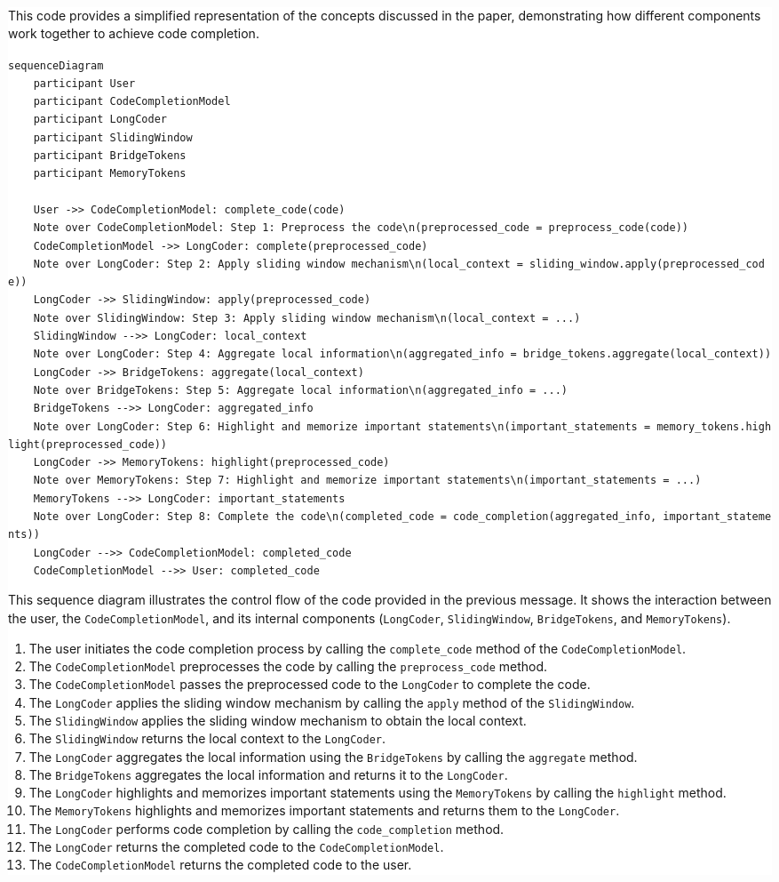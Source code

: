 This code provides a simplified representation of the concepts discussed in the paper, demonstrating how different components work together to achieve code completion.

```mermaid
sequenceDiagram
    participant User
    participant CodeCompletionModel
    participant LongCoder
    participant SlidingWindow
    participant BridgeTokens
    participant MemoryTokens
    
    User ->> CodeCompletionModel: complete_code(code)
    Note over CodeCompletionModel: Step 1: Preprocess the code\n(preprocessed_code = preprocess_code(code))
    CodeCompletionModel ->> LongCoder: complete(preprocessed_code)
    Note over LongCoder: Step 2: Apply sliding window mechanism\n(local_context = sliding_window.apply(preprocessed_code))
    LongCoder ->> SlidingWindow: apply(preprocessed_code)
    Note over SlidingWindow: Step 3: Apply sliding window mechanism\n(local_context = ...)
    SlidingWindow -->> LongCoder: local_context
    Note over LongCoder: Step 4: Aggregate local information\n(aggregated_info = bridge_tokens.aggregate(local_context))
    LongCoder ->> BridgeTokens: aggregate(local_context)
    Note over BridgeTokens: Step 5: Aggregate local information\n(aggregated_info = ...)
    BridgeTokens -->> LongCoder: aggregated_info
    Note over LongCoder: Step 6: Highlight and memorize important statements\n(important_statements = memory_tokens.highlight(preprocessed_code))
    LongCoder ->> MemoryTokens: highlight(preprocessed_code)
    Note over MemoryTokens: Step 7: Highlight and memorize important statements\n(important_statements = ...)
    MemoryTokens -->> LongCoder: important_statements
    Note over LongCoder: Step 8: Complete the code\n(completed_code = code_completion(aggregated_info, important_statements))
    LongCoder -->> CodeCompletionModel: completed_code
    CodeCompletionModel -->> User: completed_code
```

This sequence diagram illustrates the control flow of the code provided in the previous message. It shows the interaction between the user, the `CodeCompletionModel`, and its internal components (`LongCoder`, `SlidingWindow`, `BridgeTokens`, and `MemoryTokens`).

1. The user initiates the code completion process by calling the `complete_code` method of the `CodeCompletionModel`.
2. The `CodeCompletionModel` preprocesses the code by calling the `preprocess_code` method.
3. The `CodeCompletionModel` passes the preprocessed code to the `LongCoder` to complete the code.
4. The `LongCoder` applies the sliding window mechanism by calling the `apply` method of the `SlidingWindow`.
5. The `SlidingWindow` applies the sliding window mechanism to obtain the local context.
6. The `SlidingWindow` returns the local context to the `LongCoder`.
7. The `LongCoder` aggregates the local information using the `BridgeTokens` by calling the `aggregate` method.
8. The `BridgeTokens` aggregates the local information and returns it to the `LongCoder`.
9. The `LongCoder` highlights and memorizes important statements using the `MemoryTokens` by calling the `highlight` method.
10. The `MemoryTokens` highlights and memorizes important statements and returns them to the `LongCoder`.
11. The `LongCoder` performs code completion by calling the `code_completion` method.
12. The `LongCoder` returns the completed code to the `CodeCompletionModel`.
13. The `CodeCompletionModel` returns the completed code to the user.
